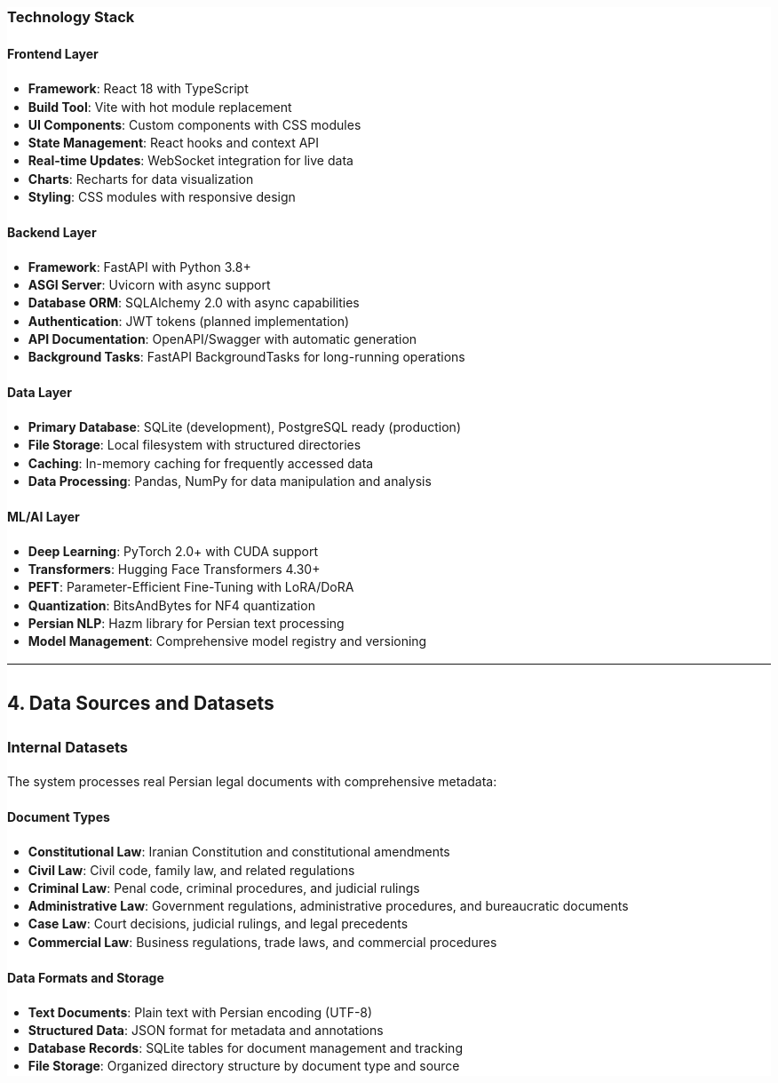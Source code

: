 ### Technology Stack

#### Frontend Layer
- **Framework**: React 18 with TypeScript
- **Build Tool**: Vite with hot module replacement
- **UI Components**: Custom components with CSS modules
- **State Management**: React hooks and context API
- **Real-time Updates**: WebSocket integration for live data
- **Charts**: Recharts for data visualization
- **Styling**: CSS modules with responsive design

#### Backend Layer
- **Framework**: FastAPI with Python 3.8+
- **ASGI Server**: Uvicorn with async support
- **Database ORM**: SQLAlchemy 2.0 with async capabilities
- **Authentication**: JWT tokens (planned implementation)
- **API Documentation**: OpenAPI/Swagger with automatic generation
- **Background Tasks**: FastAPI BackgroundTasks for long-running operations

#### Data Layer
- **Primary Database**: SQLite (development), PostgreSQL ready (production)
- **File Storage**: Local filesystem with structured directories
- **Caching**: In-memory caching for frequently accessed data
- **Data Processing**: Pandas, NumPy for data manipulation and analysis

#### ML/AI Layer
- **Deep Learning**: PyTorch 2.0+ with CUDA support
- **Transformers**: Hugging Face Transformers 4.30+
- **PEFT**: Parameter-Efficient Fine-Tuning with LoRA/DoRA
- **Quantization**: BitsAndBytes for NF4 quantization
- **Persian NLP**: Hazm library for Persian text processing
- **Model Management**: Comprehensive model registry and versioning

---

## 4. Data Sources and Datasets

### Internal Datasets
The system processes real Persian legal documents with comprehensive metadata:

#### Document Types
- **Constitutional Law**: Iranian Constitution and constitutional amendments
- **Civil Law**: Civil code, family law, and related regulations
- **Criminal Law**: Penal code, criminal procedures, and judicial rulings
- **Administrative Law**: Government regulations, administrative procedures, and bureaucratic documents
- **Case Law**: Court decisions, judicial rulings, and legal precedents
- **Commercial Law**: Business regulations, trade laws, and commercial procedures

#### Data Formats and Storage
- **Text Documents**: Plain text with Persian encoding (UTF-8)
- **Structured Data**: JSON format for metadata and annotations
- **Database Records**: SQLite tables for document management and tracking
- **File Storage**: Organized directory structure by document type and source
